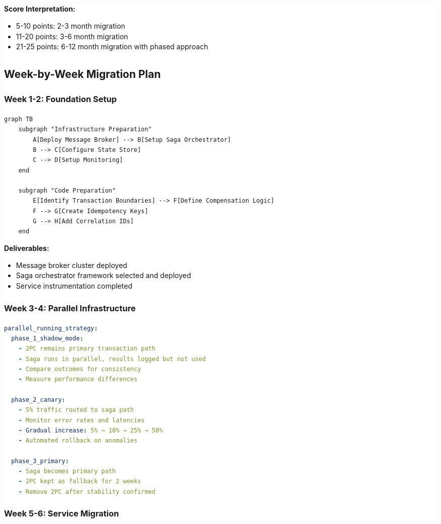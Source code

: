 **Score Interpretation:**
- 5-10 points: 2-3 month migration
- 11-20 points: 3-6 month migration
- 21-25 points: 6-12 month migration with phased approach

## Week-by-Week Migration Plan

### Week 1-2: Foundation Setup

```mermaid
graph TB
    subgraph "Infrastructure Preparation"
        A[Deploy Message Broker] --> B[Setup Saga Orchestrator]
        B --> C[Configure State Store]
        C --> D[Setup Monitoring]
    end
    
    subgraph "Code Preparation"
        E[Identify Transaction Boundaries] --> F[Define Compensation Logic]
        F --> G[Create Idempotency Keys]
        G --> H[Add Correlation IDs]
    end
```

**Deliverables:**
- Message broker cluster deployed
- Saga orchestrator framework selected and deployed
- Service instrumentation completed

### Week 3-4: Parallel Infrastructure

```yaml
parallel_running_strategy:
  phase_1_shadow_mode:
    - 2PC remains primary transaction path
    - Saga runs in parallel, results logged but not used
    - Compare outcomes for consistency
    - Measure performance differences
  
  phase_2_canary:
    - 5% traffic routed to saga path
    - Monitor error rates and latencies
    - Gradual increase: 5% → 10% → 25% → 50%
    - Automated rollback on anomalies
  
  phase_3_primary:
    - Saga becomes primary path
    - 2PC kept as fallback for 2 weeks
    - Remove 2PC after stability confirmed
```

### Week 5-6: Service Migration
